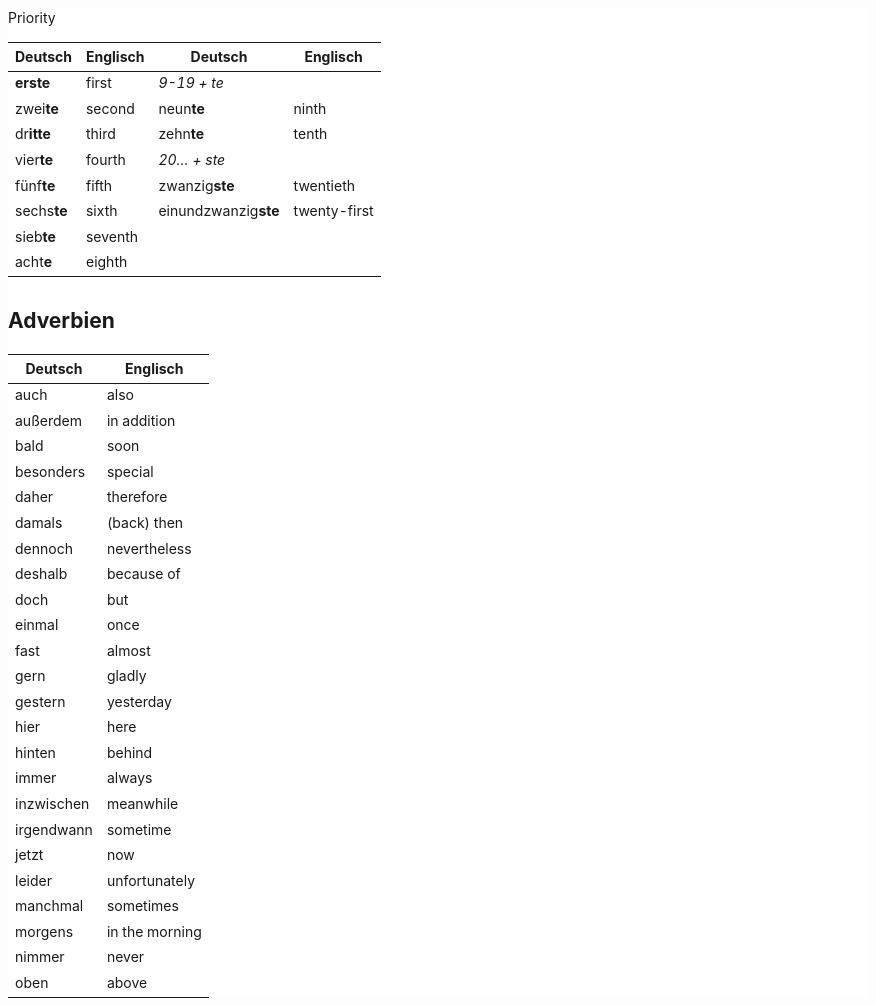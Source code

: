 Priority

| Deutsch     | Englisch | Deutsch              | Englisch     |
| ----------- | -------- | -------------------- | ------------ |
| **erste**   | first    | *9-19 + te*          |              |
| zwei**te**  | second   | neun**te**           | ninth        |
| dr**itte**  | third    | zehn**te**           | tenth        |
| vier**te**  | fourth   | *20… + ste*          |              |
| fünf**te**  | fifth    | zwanzig**ste**       | twentieth    |
| sechs**te** | sixth    | einundzwanzig**ste** | twenty-first |
| sieb**te**  | seventh  |                      |              |
| acht**e**   | eighth   |                      |              |

## Adverbien

| Deutsch     | Englisch       |
| ----------- | -------------- |
| auch        | also           |
| außerdem    | in addition    |
| bald        | soon           |
| besonders   | special        |
| daher       | therefore      |
| damals      | (back) then    |
| dennoch     | nevertheless   |
| deshalb     | because of     |
| doch        | but            |
| einmal      | once           |
| fast        | almost         |
| gern        | gladly         |
| gestern     | yesterday      |
| hier        | here           |
| hinten      | behind         |
| immer       | always         |
| inzwischen  | meanwhile      |
| irgendwann  | sometime       |
| jetzt       | now            |
| leider      | unfortunately  |
| manchmal    | sometimes      |
| morgens     | in the morning |
| nimmer      | never          |
| oben        | above          |